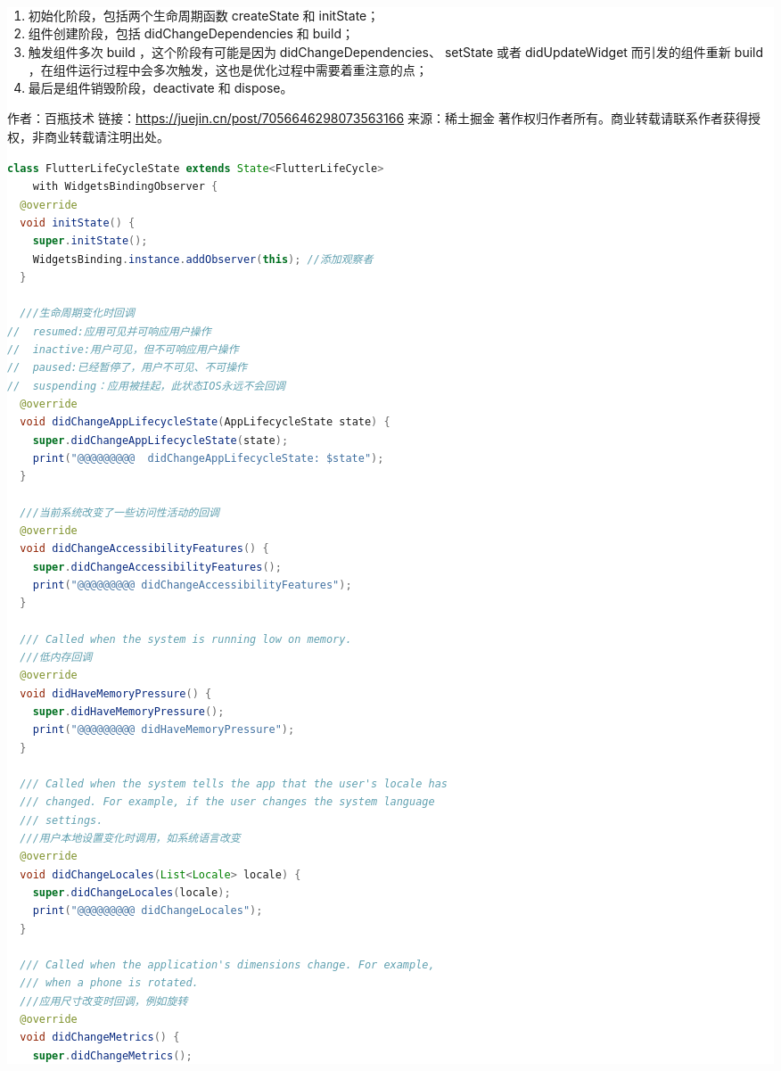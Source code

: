 1. 初始化阶段，包括两个生命周期函数 createState 和 initState；
2. 组件创建阶段，包括 didChangeDependencies 和 build；
3. 触发组件多次 build ，这个阶段有可能是因为 didChangeDependencies、 setState 或者 didUpdateWidget 而引发的组件重新 build ，在组件运行过程中会多次触发，这也是优化过程中需要着重注意的点；
4. 最后是组件销毁阶段，deactivate 和 dispose。

作者：百瓶技术
链接：https://juejin.cn/post/7056646298073563166
来源：稀土掘金
著作权归作者所有。商业转载请联系作者获得授权，非商业转载请注明出处。





```java
class FlutterLifeCycleState extends State<FlutterLifeCycle>
    with WidgetsBindingObserver {
  @override
  void initState() {
    super.initState();
    WidgetsBinding.instance.addObserver(this); //添加观察者
  }

  ///生命周期变化时回调
//  resumed:应用可见并可响应用户操作
//  inactive:用户可见，但不可响应用户操作
//  paused:已经暂停了，用户不可见、不可操作
//  suspending：应用被挂起，此状态IOS永远不会回调
  @override
  void didChangeAppLifecycleState(AppLifecycleState state) {
    super.didChangeAppLifecycleState(state);
    print("@@@@@@@@@  didChangeAppLifecycleState: $state");
  }

  ///当前系统改变了一些访问性活动的回调
  @override
  void didChangeAccessibilityFeatures() {
    super.didChangeAccessibilityFeatures();
    print("@@@@@@@@@ didChangeAccessibilityFeatures");
  }

  /// Called when the system is running low on memory.
  ///低内存回调
  @override
  void didHaveMemoryPressure() {
    super.didHaveMemoryPressure();
    print("@@@@@@@@@ didHaveMemoryPressure");
  }

  /// Called when the system tells the app that the user's locale has
  /// changed. For example, if the user changes the system language
  /// settings.
  ///用户本地设置变化时调用，如系统语言改变
  @override
  void didChangeLocales(List<Locale> locale) {
    super.didChangeLocales(locale);
    print("@@@@@@@@@ didChangeLocales");
  }

  /// Called when the application's dimensions change. For example,
  /// when a phone is rotated.
  ///应用尺寸改变时回调，例如旋转
  @override
  void didChangeMetrics() {
    super.didChangeMetrics();
```
